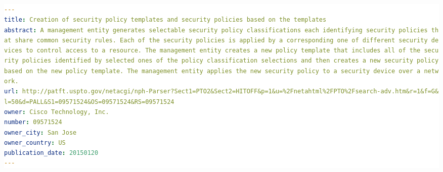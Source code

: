 ```yaml
---
title: Creation of security policy templates and security policies based on the templates
abstract: A management entity generates selectable security policy classifications each identifying security policies that share common security rules. Each of the security policies is applied by a corresponding one of different security devices to control access to a resource. The management entity creates a new policy template that includes all of the security policies identified by selected ones of the policy classification selections and then creates a new security policy based on the new policy template. The management entity applies the new security policy to a security device over a network.
url: http://patft.uspto.gov/netacgi/nph-Parser?Sect1=PTO2&Sect2=HITOFF&p=1&u=%2Fnetahtml%2FPTO%2Fsearch-adv.htm&r=1&f=G&l=50&d=PALL&S1=09571524&OS=09571524&RS=09571524
owner: Cisco Technology, Inc.
number: 09571524
owner_city: San Jose
owner_country: US
publication_date: 20150120
---
```

